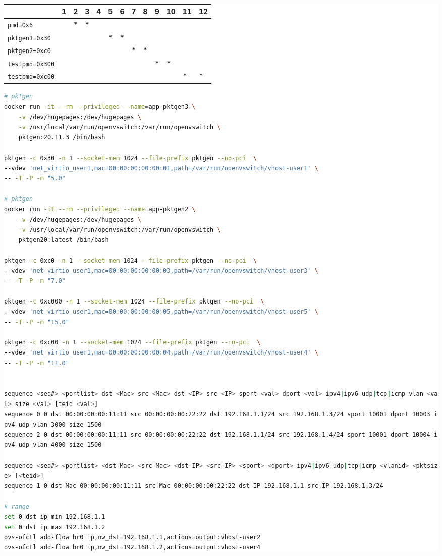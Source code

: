 |                 | 1    | 2    | 3    | 4    | 5    | 6    | 7    | 8    | 9    | 10   | 11   | 12   |
| --------------- | ---- | ---- | ---- | ---- | ---- | ---- | ---- | ---- | ---- | ---- | ---- | ---- |
| `pmd=0x6`       |      | *    | *    |      |      |      |      |      |      |      |      |      |
| `pktgen1=0x30`  |      |      |      |      | *    | *    |      |      |      |      |      |      |
| `pktgen2=0xc0`  |      |      |      |      |      |      | *    | *    |      |      |      |      |
| `testpmd=0x300` |      |      |      |      |      |      |      |      | *    | *    |      |      |
| `testpmd=0xc00` |      |      |      |      |      |      |      |      |      |      | *    | *    |

```bash
# pktgen
docker run -it --rm --privileged --name=app-pktgen3 \
    -v /dev/hugepages:/dev/hugepages \
    -v /usr/local/var/run/openvswitch:/var/run/openvswitch \
    pktgen:20.11.3 /bin/bash

pktgen -c 0x30 -n 1 --socket-mem 1024 --file-prefix pktgen --no-pci  \
--vdev 'net_virtio_user1,mac=00:00:00:00:00:01,path=/var/run/openvswitch/vhost-user1' \
-- -T -P -m "5.0"

# pktgen
docker run -it --rm --privileged --name=app-pktgen2 \
    -v /dev/hugepages:/dev/hugepages \
    -v /usr/local/var/run/openvswitch:/var/run/openvswitch \
    pktgen20:latest /bin/bash

pktgen -c 0xc0 -n 1 --socket-mem 1024 --file-prefix pktgen --no-pci  \
--vdev 'net_virtio_user1,mac=00:00:00:00:00:03,path=/var/run/openvswitch/vhost-user3' \
-- -T -P -m "7.0"

pktgen -c 0xc000 -n 1 --socket-mem 1024 --file-prefix pktgen --no-pci  \
--vdev 'net_virtio_user1,mac=00:00:00:00:00:05,path=/var/run/openvswitch/vhost-user5' \
-- -T -P -m "15.0"

pktgen -c 0xc00 -n 1 --socket-mem 1024 --file-prefix pktgen --no-pci  \
--vdev 'net_virtio_user1,mac=00:00:00:00:00:04,path=/var/run/openvswitch/vhost-user4' \
-- -T -P -m "11.0"


sequence <seq#> <portlist> dst <Mac> src <Mac> dst <IP> src <IP> sport <val> dport <val> ipv4|ipv6 udp|tcp|icmp vlan <val> size <val> [teid <val>]
sequence 0 0 dst 00:00:00:00:11:11 src 00:00:00:00:22:22 dst 192.168.1.1/24 src 192.168.1.3/24 sport 10001 dport 10003 ipv4 udp vlan 3000 size 1500
sequence 2 0 dst 00:00:00:00:11:11 src 00:00:00:00:22:22 dst 192.168.1.1/24 src 192.168.1.4/24 sport 10001 dport 10004 ipv4 udp vlan 4000 size 1500

sequence <seq#> <portlist> <dst-Mac> <src-Mac> <dst-IP> <src-IP> <sport> <dport> ipv4|ipv6 udp|tcp|icmp <vlanid> <pktsize> [<teid>]
sequence 1 0 dst-Mac 00:00:00:00:11:11 src-Mac 00:00:00:00:22:22 dst-IP 192.168.1.1 src-IP 192.168.1.3/24

# range
set 0 dst ip min 192.168.1.1
set 0 dst ip max 192.168.1.2
ovs-ofctl add-flow br0 ip,nw_dst=192.168.1.1,actions=output:vhost-user2
ovs-ofctl add-flow br0 ip,nw_dst=192.168.1.2,actions=output:vhost-user4
```
